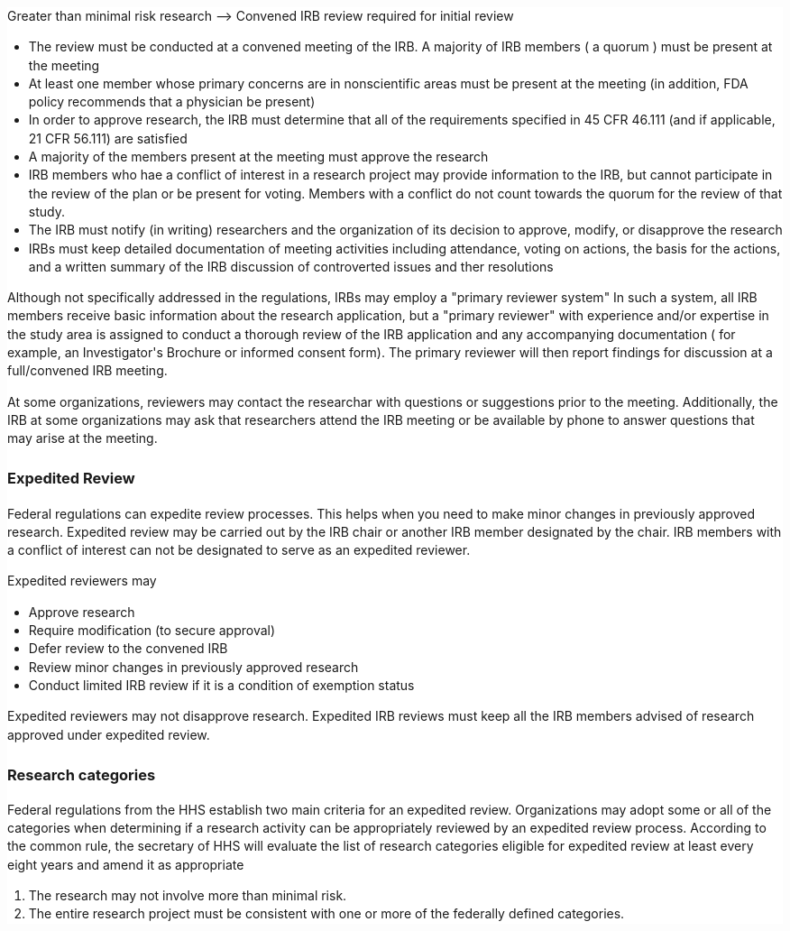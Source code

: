 Greater than minimal risk research --> Convened IRB review required for initial review

- The review must be conducted at a convened meeting of the IRB. A majority of IRB members ( a quorum ) must be present at the meeting
- At least one member whose primary concerns are in nonscientific areas must be present at the meeting (in addition, FDA policy recommends that a physician be present)
- In order to approve research, the IRB must determine that all of the requirements specified in 45 CFR 46.111 (and if applicable, 21 CFR 56.111) are satisfied
- A majority of the members present at the meeting must approve the research
- IRB members who hae a conflict of interest in a research project may provide information to the IRB, but cannot participate in the review of the plan or be present for voting. Members with a conflict do not count towards the quorum for the review of that study.
- The IRB must notify (in writing) researchers and the organization of its decision to approve, modify, or disapprove the research
- IRBs must keep detailed documentation of meeting activities including attendance, voting on actions, the basis for the actions, and a written summary of the IRB discussion of controverted issues and ther resolutions

Although not specifically addressed in the regulations, IRBs may employ a "primary reviewer system" In such a system, all IRB members receive basic information about the research application, but a "primary reviewer" with experience and/or expertise in the study area is assigned to conduct a thorough review of the IRB application and any accompanying documentation ( for example, an Investigator's Brochure or informed consent form). The primary reviewer will then report findings for discussion at a full/convened IRB meeting.

At some organizations, reviewers may contact the researchar with questions or suggestions prior to the meeting. Additionally, the IRB at some organizations may ask that researchers attend the IRB meeting or be available by phone to answer questions that may arise at the meeting. 

### Expedited Review
Federal regulations can expedite review processes. This helps when you need to make minor changes in previously approved research. Expedited review may be carried out by the IRB chair or another IRB member designated by the chair. IRB members with a conflict of interest can not be designated to serve as an expedited reviewer.

Expedited reviewers may
 - Approve research
 - Require modification (to secure approval)
 - Defer review to the convened IRB
 - Review minor changes in previously approved research
 - Conduct limited IRB review if it is a condition of exemption status

Expedited reviewers may not disapprove research. Expedited IRB reviews must keep all the IRB members advised of research approved under expedited review. 

### Research categories
Federal regulations from the HHS establish two main criteria for an expedited review. Organizations may adopt some or all of the categories when determining if a research activity can be appropriately reviewed by an expedited review process. According to the common rule, the secretary of HHS will evaluate the list of research categories eligible for expedited review at least every eight years and amend it as appropriate

1. The research may not involve more than minimal risk. 
2. The entire research project must be consistent with one or more of the federally defined categories. 
